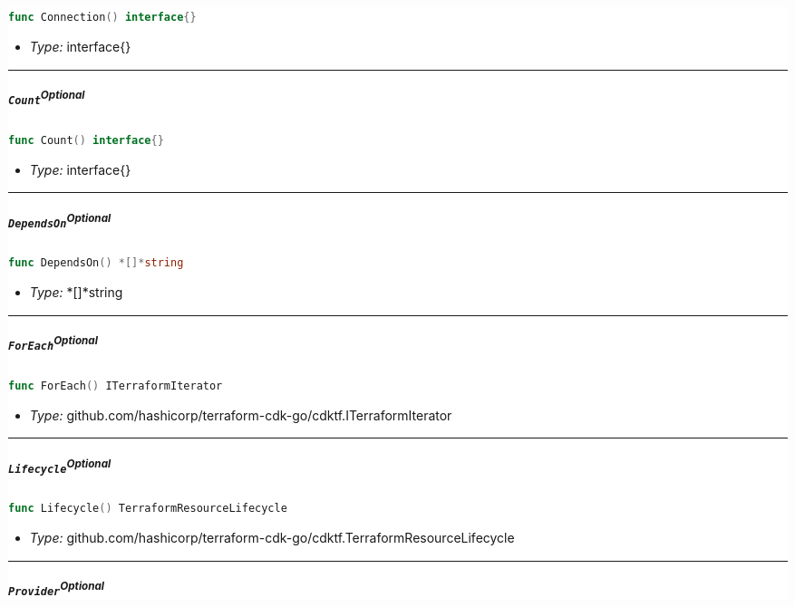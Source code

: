 ```go
func Connection() interface{}
```

- *Type:* interface{}

---

##### `Count`<sup>Optional</sup> <a name="Count" id="@cdktf/provider-azuread.groupRoleManagementPolicy.GroupRoleManagementPolicy.property.count"></a>

```go
func Count() interface{}
```

- *Type:* interface{}

---

##### `DependsOn`<sup>Optional</sup> <a name="DependsOn" id="@cdktf/provider-azuread.groupRoleManagementPolicy.GroupRoleManagementPolicy.property.dependsOn"></a>

```go
func DependsOn() *[]*string
```

- *Type:* *[]*string

---

##### `ForEach`<sup>Optional</sup> <a name="ForEach" id="@cdktf/provider-azuread.groupRoleManagementPolicy.GroupRoleManagementPolicy.property.forEach"></a>

```go
func ForEach() ITerraformIterator
```

- *Type:* github.com/hashicorp/terraform-cdk-go/cdktf.ITerraformIterator

---

##### `Lifecycle`<sup>Optional</sup> <a name="Lifecycle" id="@cdktf/provider-azuread.groupRoleManagementPolicy.GroupRoleManagementPolicy.property.lifecycle"></a>

```go
func Lifecycle() TerraformResourceLifecycle
```

- *Type:* github.com/hashicorp/terraform-cdk-go/cdktf.TerraformResourceLifecycle

---

##### `Provider`<sup>Optional</sup> <a name="Provider" id="@cdktf/provider-azuread.groupRoleManagementPolicy.GroupRoleManagementPolicy.property.provider"></a>
